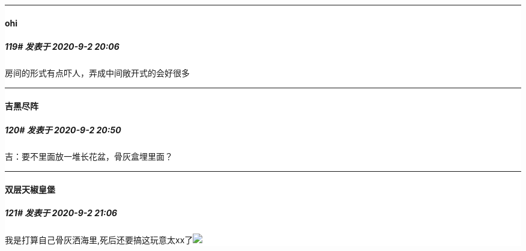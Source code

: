 -----

####  ohi  
##### 119#       发表于 2020-9-2 20:06


房间的形式有点吓人，弄成中间敞开式的会好很多


-----

####  吉黑尽阵  
##### 120#       发表于 2020-9-2 20:50


吉：要不里面放一堆长花盆，骨灰盒埋里面？


-----

####  双层天椒皇堡  
##### 121#       发表于 2020-9-2 21:06


我是打算自己骨灰洒海里,死后还要搞这玩意太xx了<img src="https://static.saraba1st.com/image/smiley/face2017/013.png" referrerpolicy="no-referrer">


                                             